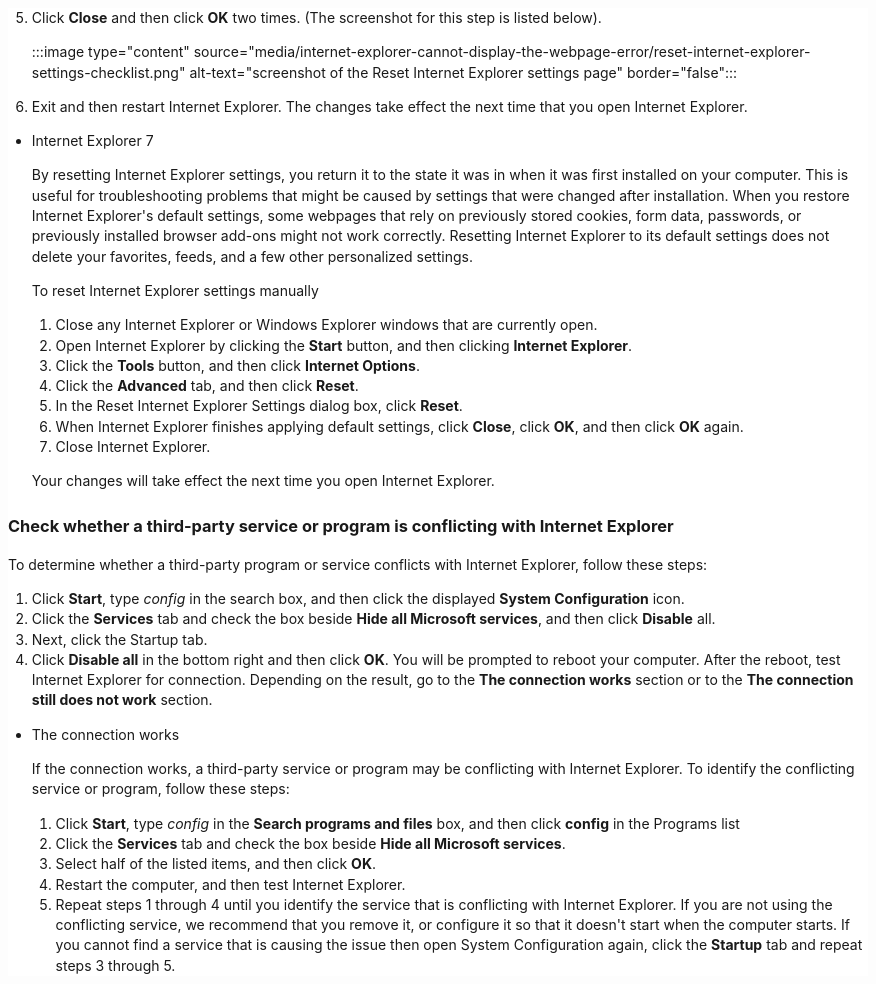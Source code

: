   5. Click **Close** and then click **OK** two times. (The screenshot for this step is listed below).

      :::image type="content" source="media/internet-explorer-cannot-display-the-webpage-error/reset-internet-explorer-settings-checklist.png" alt-text="screenshot of the Reset Internet Explorer settings page" border="false":::

  6. Exit and then restart Internet Explorer. The changes take effect the next time that you open Internet Explorer.

- Internet Explorer 7

  By resetting Internet Explorer settings, you return it to the state it was in when it was first installed on your computer. This is useful for troubleshooting problems that might be caused by settings that were changed after installation. When you restore Internet Explorer's default settings, some webpages that rely on previously stored cookies, form data, passwords, or previously installed browser add-ons might not work correctly. Resetting Internet Explorer to its default settings does not delete your favorites, feeds, and a few other personalized settings.

  To reset Internet Explorer settings manually
  1. Close any Internet Explorer or Windows Explorer windows that are currently open.
  2. Open Internet Explorer by clicking the **Start** button, and then clicking **Internet Explorer**.
  3. Click the **Tools** button, and then click **Internet Options**.
  4. Click the **Advanced** tab, and then click **Reset**.
  5. In the Reset Internet Explorer Settings dialog box, click **Reset**.
  6. When Internet Explorer finishes applying default settings, click **Close**, click **OK**, and then click **OK** again.
  7. Close Internet Explorer.

  Your changes will take effect the next time you open Internet Explorer.

### Check whether a third-party service or program is conflicting with Internet Explorer

To determine whether a third-party program or service conflicts with Internet Explorer, follow these steps:

1. Click **Start**, type *config* in the search box, and then click the displayed **System Configuration** icon.
2. Click the **Services** tab and check the box beside **Hide all Microsoft services**, and then click **Disable** all.
3. Next, click the Startup tab.
4. Click **Disable all** in the bottom right and then click **OK**. You will be prompted to reboot your computer. After the reboot, test Internet Explorer for connection. Depending on the result, go to the **The connection works** section or to the **The connection still does not work** section.

- The connection works

  If the connection works, a third-party service or program may be conflicting with Internet Explorer. To identify the conflicting service or program, follow these steps:

  1. Click **Start**, type *config* in the **Search programs and files** box, and then click **config** in the Programs list
  2. Click the **Services** tab and check the box beside **Hide all Microsoft services**.
  3. Select half of the listed items, and then click **OK**.
  4. Restart the computer, and then test Internet Explorer.
  5. Repeat steps 1 through 4 until you identify the service that is conflicting with Internet Explorer. If you are not using the conflicting service, we recommend that you remove it, or configure it so that it doesn't start when the computer starts. If you cannot find a service that is causing the issue then open System Configuration again, click the **Startup** tab and repeat steps 3 through 5.
